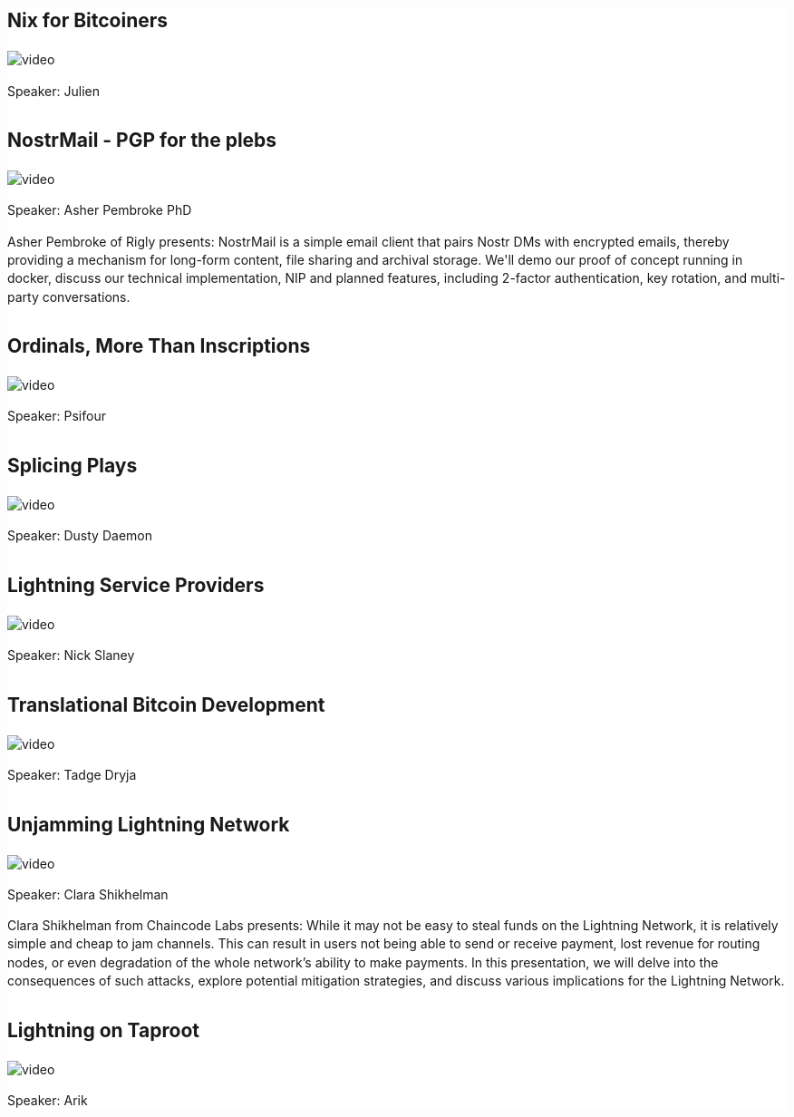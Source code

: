 ## Nix for Bitcoiners

![video](https://youtu.be/IrneGNN3e6c?si=wk5TrhUFC_pRWstX)

Speaker: Julien

## NostrMail - PGP for the plebs

![video](https://youtu.be/qQAhGCdqGZ4)

Speaker: Asher Pembroke PhD

Asher Pembroke of Rigly presents: NostrMail is a simple email client that pairs Nostr DMs with encrypted emails, thereby providing a mechanism for long-form content, file sharing and archival storage.  We'll demo our proof of concept running in docker, discuss our technical implementation, NIP and planned features, including 2-factor authentication, key rotation, and multi-party conversations.

## Ordinals, More Than Inscriptions

![video](https://youtu.be/MV052jwkoDk)

Speaker: Psifour

## Splicing Plays

![video](https://youtu.be/zynf3JtFdsY?si=xwRHJT-JXzvKAzRu)

Speaker: Dusty Daemon

## Lightning Service Providers

![video](https://youtu.be/bxwHe8GsxRo)

Speaker: Nick Slaney

## Translational Bitcoin Development

![video](https://youtu.be/BsWR94cbZ3Y?si=7Kv2ywGsL_bH_p8d)

Speaker: Tadge Dryja

## Unjamming Lightning Network

![video](https://youtu.be/S7ZH4hr2FlA)

Speaker: Clara Shikhelman

Clara Shikhelman from Chaincode Labs presents: While it may not be easy to steal funds on the Lightning Network, it is relatively simple and cheap to jam channels. This can result in users not being able to send or receive payment, lost revenue for routing nodes, or even degradation of the whole network’s ability to make payments.
In this presentation, we will delve into the consequences of such attacks, explore potential mitigation strategies, and discuss various implications for the Lightning Network.

## Lightning on Taproot

![video](https://youtu.be/E_z4hjvVzoQ?si=XFPsPUEoygBq2sf1)

Speaker: Arik
